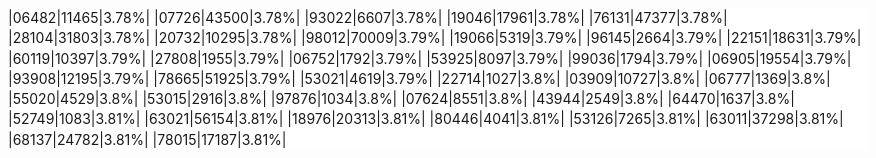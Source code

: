 |06482|11465|3.78%|
|07726|43500|3.78%|
|93022|6607|3.78%|
|19046|17961|3.78%|
|76131|47377|3.78%|
|28104|31803|3.78%|
|20732|10295|3.78%|
|98012|70009|3.79%|
|19066|5319|3.79%|
|96145|2664|3.79%|
|22151|18631|3.79%|
|60119|10397|3.79%|
|27808|1955|3.79%|
|06752|1792|3.79%|
|53925|8097|3.79%|
|99036|1794|3.79%|
|06905|19554|3.79%|
|93908|12195|3.79%|
|78665|51925|3.79%|
|53021|4619|3.79%|
|22714|1027|3.8%|
|03909|10727|3.8%|
|06777|1369|3.8%|
|55020|4529|3.8%|
|53015|2916|3.8%|
|97876|1034|3.8%|
|07624|8551|3.8%|
|43944|2549|3.8%|
|64470|1637|3.8%|
|52749|1083|3.81%|
|63021|56154|3.81%|
|18976|20313|3.81%|
|80446|4041|3.81%|
|53126|7265|3.81%|
|63011|37298|3.81%|
|68137|24782|3.81%|
|78015|17187|3.81%|